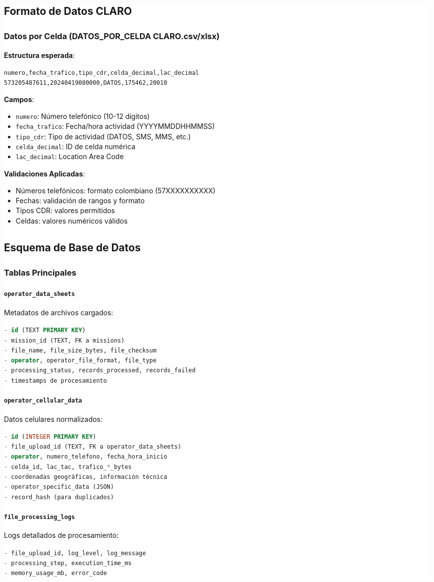 ## Formato de Datos CLARO

### Datos por Celda (DATOS_POR_CELDA CLARO.csv/xlsx)

**Estructura esperada**:
```csv
numero,fecha_trafico,tipo_cdr,celda_decimal,lac_decimal
573205487611,20240419080000,DATOS,175462,20010
```

**Campos**:
- `numero`: Número telefónico (10-12 dígitos)
- `fecha_trafico`: Fecha/hora actividad (YYYYMMDDHHMMSS)
- `tipo_cdr`: Tipo de actividad (DATOS, SMS, MMS, etc.)
- `celda_decimal`: ID de celda numérica
- `lac_decimal`: Location Area Code

**Validaciones Aplicadas**:
- Números telefónicos: formato colombiano (57XXXXXXXXXX)
- Fechas: validación de rangos y formato
- Tipos CDR: valores permitidos
- Celdas: valores numéricos válidos

## Esquema de Base de Datos

### Tablas Principales

#### `operator_data_sheets`
Metadatos de archivos cargados:
```sql
- id (TEXT PRIMARY KEY)
- mission_id (TEXT, FK a missions)
- file_name, file_size_bytes, file_checksum
- operator, operator_file_format, file_type
- processing_status, records_processed, records_failed
- timestamps de procesamiento
```

#### `operator_cellular_data`
Datos celulares normalizados:
```sql
- id (INTEGER PRIMARY KEY)
- file_upload_id (TEXT, FK a operator_data_sheets)
- operator, numero_telefono, fecha_hora_inicio
- celda_id, lac_tac, trafico_*_bytes
- coordenadas geográficas, información técnica
- operator_specific_data (JSON)
- record_hash (para duplicados)
```

#### `file_processing_logs`
Logs detallados de procesamiento:
```sql
- file_upload_id, log_level, log_message
- processing_step, execution_time_ms
- memory_usage_mb, error_code
```
